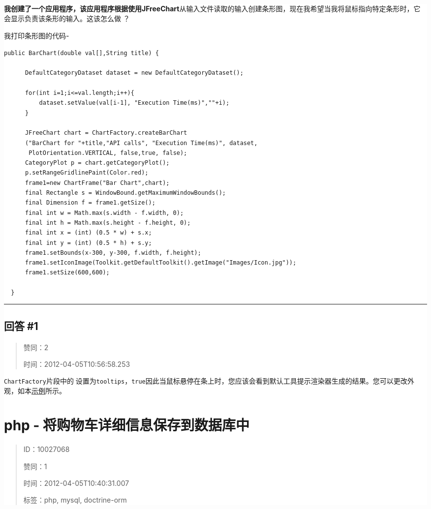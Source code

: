 **我创建了一个应用程序，该应用程序根据使用JFreeChart**从输入文件读取的输入创建条形图，现在我希望当我将鼠标指向特定条形时，它会显示负责该条形的输入。这该怎么做 ？

我打印条形图的代码-

```
public BarChart(double val[],String title) {

      DefaultCategoryDataset dataset = new DefaultCategoryDataset();

      for(int i=1;i<=val.length;i++){
          dataset.setValue(val[i-1], "Execution Time(ms)",""+i);
      }

      JFreeChart chart = ChartFactory.createBarChart
      ("BarChart for "+title,"API calls", "Execution Time(ms)", dataset, 
       PlotOrientation.VERTICAL, false,true, false);
      CategoryPlot p = chart.getCategoryPlot(); 
      p.setRangeGridlinePaint(Color.red); 
      frame1=new ChartFrame("Bar Chart",chart);
      final Rectangle s = WindowBound.getMaximumWindowBounds();
      final Dimension f = frame1.getSize();
      final int w = Math.max(s.width - f.width, 0);
      final int h = Math.max(s.height - f.height, 0);
      final int x = (int) (0.5 * w) + s.x;
      final int y = (int) (0.5 * h) + s.y;
      frame1.setBounds(x-300, y-300, f.width, f.height);
      frame1.setIconImage(Toolkit.getDefaultToolkit().getImage("Images/Icon.jpg"));
      frame1.setSize(600,600);

  } 
```

* * *

## 回答 #1

> 赞同：2
> 
> 时间：2012-04-05T10:56:58.253

`ChartFactory`片段中的 设置为`tooltips`，`true`因此当鼠标悬停在条上时，您应该会看到默认工具提示渲染器生成的结果。您可以更改外观，如本[示例](https://stackoverflow.com/a/8932920/230513)所示。

# php - 将购物车详细信息保存到数据库中

> ID：10027068
> 
> 赞同：1
> 
> 时间：2012-04-05T10:40:31.007
> 
> 标签：php, mysql, doctrine-orm
